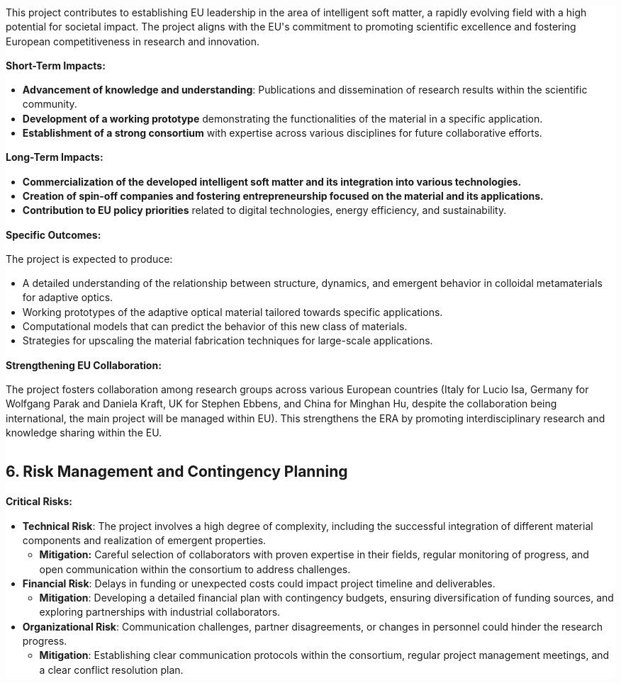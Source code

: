 This project contributes to establishing EU leadership in the area of intelligent soft matter, a rapidly evolving field with a high potential for societal impact.  The project aligns with the EU's commitment to promoting scientific excellence and fostering European competitiveness in research and innovation. 

**Short-Term Impacts:**

* **Advancement of knowledge and understanding**: Publications and dissemination of research results within the scientific community.
* **Development of a working prototype** demonstrating the functionalities of the material in a specific application.
* **Establishment of a strong consortium** with expertise across various disciplines for future collaborative efforts.

**Long-Term Impacts:**

* **Commercialization of the developed intelligent soft matter and its integration into various technologies.**
* **Creation of spin-off companies and fostering entrepreneurship focused on the material and its applications.**
* **Contribution to EU policy priorities** related to digital technologies, energy efficiency, and sustainability. 

**Specific Outcomes:**

The project is expected to produce:

* A detailed understanding of the relationship between structure, dynamics, and emergent behavior in colloidal metamaterials for adaptive optics.
* Working prototypes of the adaptive optical material tailored towards specific applications.
* Computational models that can predict the behavior of this new class of materials.
* Strategies for upscaling the material fabrication techniques for large-scale applications.

**Strengthening EU Collaboration:**

The project fosters collaboration among research groups across various European countries (Italy for Lucio Isa, Germany for Wolfgang Parak and Daniela Kraft,  UK for Stephen Ebbens, and  China for Minghan Hu, despite the collaboration being international, the main project will be managed within EU). This strengthens the ERA by promoting interdisciplinary research and knowledge sharing within the EU.

## 6. Risk Management and Contingency Planning

**Critical Risks:**

* **Technical Risk**:  The project involves a high degree of complexity, including the successful integration of different material components and realization of emergent properties.
    * **Mitigation:** Careful selection of collaborators with proven expertise in their fields, regular monitoring of progress, and open communication within the consortium to address challenges. 
* **Financial Risk**: Delays in funding or unexpected costs could impact project timeline and deliverables.
   * **Mitigation**:  Developing a detailed financial plan with contingency budgets, ensuring diversification of funding sources, and exploring partnerships with industrial collaborators.
* **Organizational Risk**:  Communication challenges, partner disagreements, or changes in personnel could hinder the research progress.
   * **Mitigation**: Establishing clear communication protocols within the consortium, regular project management meetings, and a clear conflict resolution plan.
